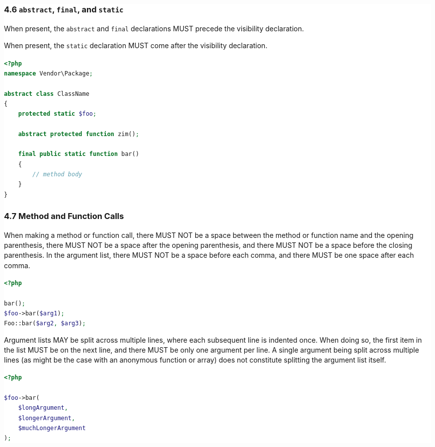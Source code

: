 ### 4.6 `abstract`, `final`, and `static`

When present, the `abstract` and `final` declarations MUST precede the
visibility declaration.

When present, the `static` declaration MUST come after the visibility
declaration.

~~~php
<?php
namespace Vendor\Package;

abstract class ClassName
{
    protected static $foo;

    abstract protected function zim();

    final public static function bar()
    {
        // method body
    }
}
~~~

### 4.7 Method and Function Calls

When making a method or function call, there MUST NOT be a space between the
method or function name and the opening parenthesis, there MUST NOT be a space
after the opening parenthesis, and there MUST NOT be a space before the
closing parenthesis. In the argument list, there MUST NOT be a space before
each comma, and there MUST be one space after each comma.

~~~php
<?php

bar();
$foo->bar($arg1);
Foo::bar($arg2, $arg3);
~~~

Argument lists MAY be split across multiple lines, where each subsequent line
is indented once. When doing so, the first item in the list MUST be on the
next line, and there MUST be only one argument per line. A single argument being
split across multiple lines (as might be the case with an anonymous function or
array) does not constitute splitting the argument list itself.

~~~php
<?php

$foo->bar(
    $longArgument,
    $longerArgument,
    $muchLongerArgument
);
~~~
